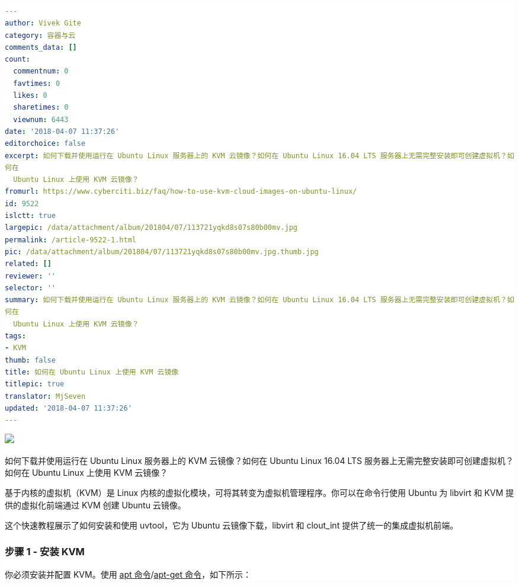 ```yaml
---
author: Vivek Gite
category: 容器与云
comments_data: []
count:
  commentnum: 0
  favtimes: 0
  likes: 0
  sharetimes: 0
  viewnum: 6443
date: '2018-04-07 11:37:26'
editorchoice: false
excerpt: 如何下载并使用运行在 Ubuntu Linux 服务器上的 KVM 云镜像？如何在 Ubuntu Linux 16.04 LTS 服务器上无需完整安装即可创建虚拟机？如何在
  Ubuntu Linux 上使用 KVM 云镜像？
fromurl: https://www.cyberciti.biz/faq/how-to-use-kvm-cloud-images-on-ubuntu-linux/
id: 9522
islctt: true
largepic: /data/attachment/album/201804/07/113721yqkd8s07s80b00mv.jpg
permalink: /article-9522-1.html
pic: /data/attachment/album/201804/07/113721yqkd8s07s80b00mv.jpg.thumb.jpg
related: []
reviewer: ''
selector: ''
summary: 如何下载并使用运行在 Ubuntu Linux 服务器上的 KVM 云镜像？如何在 Ubuntu Linux 16.04 LTS 服务器上无需完整安装即可创建虚拟机？如何在
  Ubuntu Linux 上使用 KVM 云镜像？
tags:
- KVM
thumb: false
title: 如何在 Ubuntu Linux 上使用 KVM 云镜像
titlepic: true
translator: MjSeven
updated: '2018-04-07 11:37:26'
---
```


![](/data/attachment/album/201804/07/113721yqkd8s07s80b00mv.jpg)


如何下载并使用运行在 Ubuntu Linux 服务器上的 KVM 云镜像？如何在 Ubuntu Linux 16.04 LTS 服务器上无需完整安装即可创建虚拟机？如何在 Ubuntu Linux 上使用 KVM 云镜像？


基于内核的虚拟机（KVM）是 Linux 内核的虚拟化模块，可将其转变为虚拟机管理程序。你可以在命令行使用 Ubuntu 为 libvirt 和 KVM 提供的虚拟化前端通过 KVM 创建 Ubuntu 云镜像。


这个快速教程展示了如何安装和使用 uvtool，它为 Ubuntu 云镜像下载，libvirt 和 clout\_int 提供了统一的集成虚拟机前端。


### 步骤 1 - 安装 KVM


你必须安装并配置 KVM。使用 [apt 命令](https://www.cyberciti.biz/faq/ubuntu-lts-debian-linux-apt-command-examples/ "See Linux/Unix apt command examples for more info")/[apt-get 命令](https://www.cyberciti.biz/tips/linux-debian-package-management-cheat-sheet.html "See Linux/Unix apt-get command examples for more info")，如下所示：
